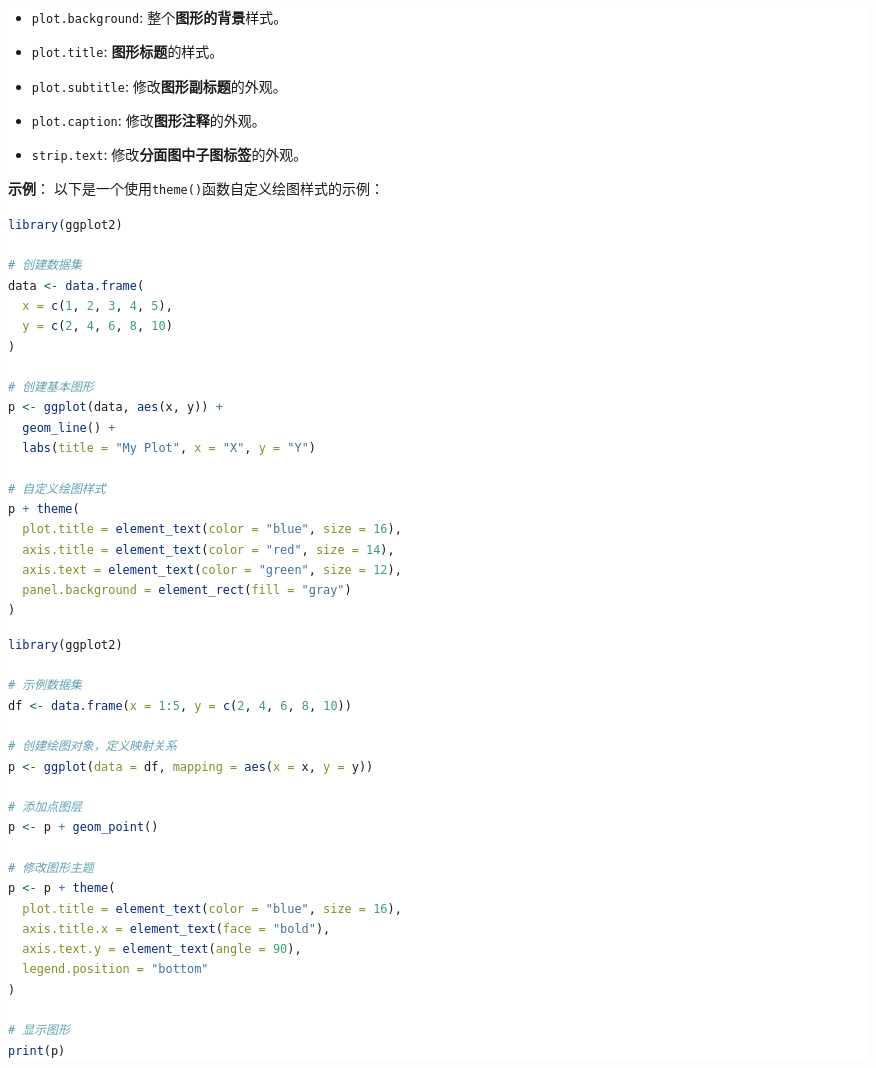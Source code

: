 

- `plot.background`: 整个**图形的背景**样式。
- `plot.title`: **图形标题**的样式。
- `plot.subtitle`: 修改**图形副标题**的外观。
- `plot.caption`: 修改**图形注释**的外观。

- `strip.text`: 修改**分面图中子图标签**的外观。




**示例**：
以下是一个使用`theme()`函数自定义绘图样式的示例：
```R
library(ggplot2)

# 创建数据集
data <- data.frame(
  x = c(1, 2, 3, 4, 5),
  y = c(2, 4, 6, 8, 10)
)

# 创建基本图形
p <- ggplot(data, aes(x, y)) +
  geom_line() +
  labs(title = "My Plot", x = "X", y = "Y")

# 自定义绘图样式
p + theme(
  plot.title = element_text(color = "blue", size = 16),
  axis.title = element_text(color = "red", size = 14),
  axis.text = element_text(color = "green", size = 12),
  panel.background = element_rect(fill = "gray")
)
```

```R
library(ggplot2)

# 示例数据集
df <- data.frame(x = 1:5, y = c(2, 4, 6, 8, 10))

# 创建绘图对象，定义映射关系
p <- ggplot(data = df, mapping = aes(x = x, y = y))

# 添加点图层
p <- p + geom_point()

# 修改图形主题
p <- p + theme(
  plot.title = element_text(color = "blue", size = 16),
  axis.title.x = element_text(face = "bold"),
  axis.text.y = element_text(angle = 90),
  legend.position = "bottom"
)

# 显示图形
print(p)
```
